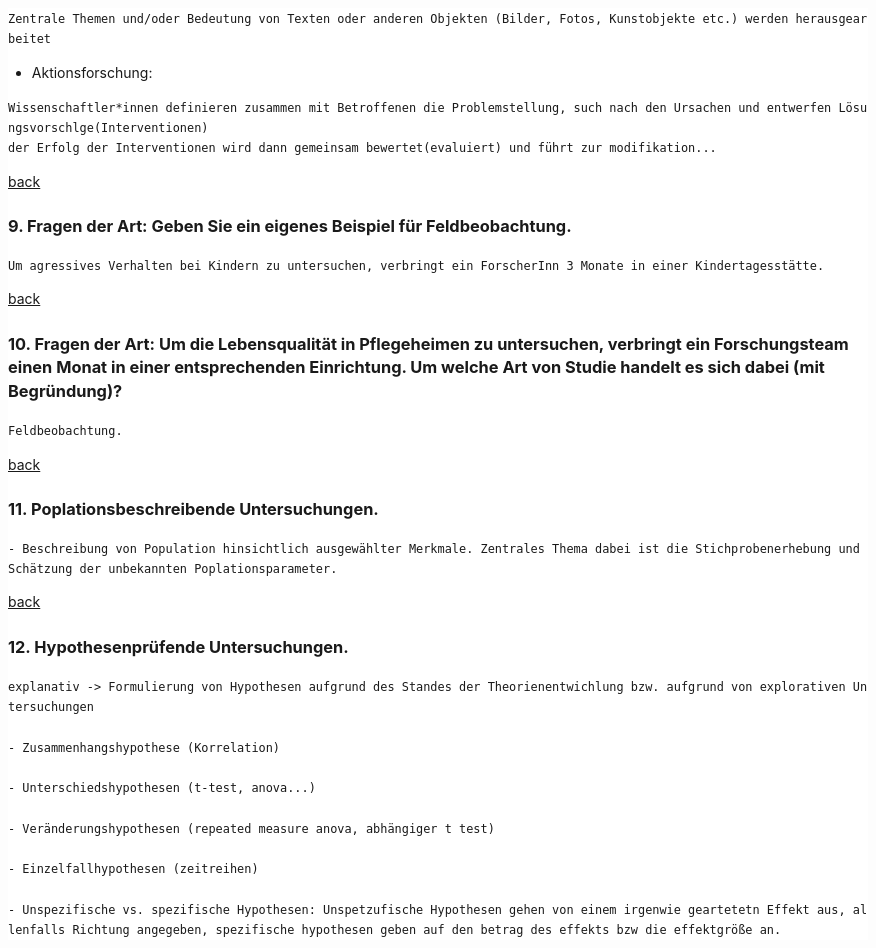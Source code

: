 ```
Zentrale Themen und/oder Bedeutung von Texten oder anderen Objekten (Bilder, Fotos, Kunstobjekte etc.) werden herausgearbeitet
```

- Aktionsforschung:

```
Wissenschaftler*innen definieren zusammen mit Betroffenen die Problemstellung, such nach den Ursachen und entwerfen Lösungsvorschlge(Interventionen)
der Erfolg der Interventionen wird dann gemeinsam bewertet(evaluiert) und führt zur modifikation...
```

[back](https://github.com/Octo-Spork/Octo-Spork.github.io/blob/main/Script2.md#forschungsmethoden-für-fortgeschrittene)

### 9. Fragen der Art: Geben Sie ein eigenes Beispiel für Feldbeobachtung.

```
Um agressives Verhalten bei Kindern zu untersuchen, verbringt ein ForscherInn 3 Monate in einer Kindertagesstätte.
```
[back](https://github.com/Octo-Spork/Octo-Spork.github.io/blob/main/Script2.md#forschungsmethoden-für-fortgeschrittene)

### 10. Fragen der Art: Um die Lebensqualität in Pflegeheimen zu untersuchen, verbringt ein Forschungsteam einen Monat in einer entsprechenden Einrichtung. Um welche Art von Studie handelt es sich dabei (mit Begründung)?

```
Feldbeobachtung.
```

[back](https://github.com/Octo-Spork/Octo-Spork.github.io/blob/main/Script2.md#forschungsmethoden-für-fortgeschrittene)

### 11. Poplationsbeschreibende Untersuchungen.

```
- Beschreibung von Population hinsichtlich ausgewählter Merkmale. Zentrales Thema dabei ist die Stichprobenerhebung und Schätzung der unbekannten Poplationsparameter.
```

[back](https://github.com/Octo-Spork/Octo-Spork.github.io/blob/main/Script2.md#forschungsmethoden-für-fortgeschrittene)

### 12. Hypothesenprüfende Untersuchungen.

```
explanativ -> Formulierung von Hypothesen aufgrund des Standes der Theorienentwichlung bzw. aufgrund von explorativen Untersuchungen

- Zusammenhangshypothese (Korrelation)

- Unterschiedshypothesen (t-test, anova...)

- Veränderungshypothesen (repeated measure anova, abhängiger t test)

- Einzelfallhypothesen (zeitreihen)

- Unspezifische vs. spezifische Hypothesen: Unspetzufische Hypothesen gehen von einem irgenwie geartetetn Effekt aus, allenfalls Richtung angegeben, spezifische hypothesen geben auf den betrag des effekts bzw die effektgröße an.
```
